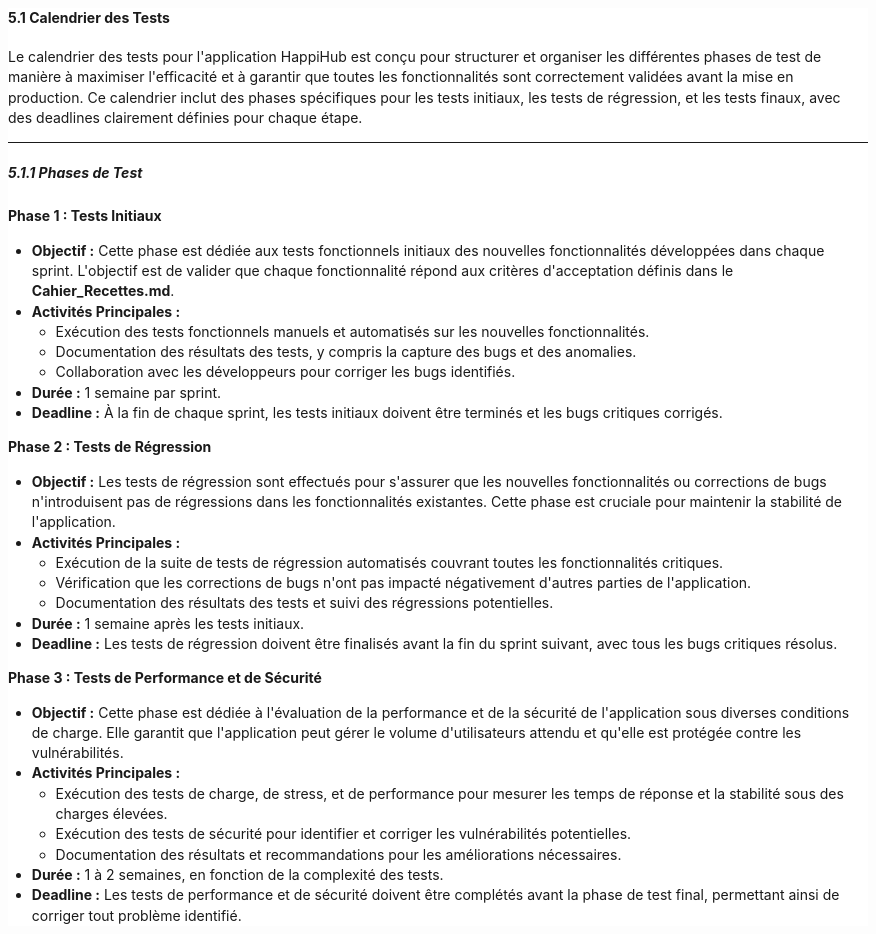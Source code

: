 
#### **5.1 Calendrier des Tests**

Le calendrier des tests pour l'application HappiHub est conçu pour structurer et organiser les différentes phases de test de manière à maximiser l'efficacité et à garantir que toutes les fonctionnalités sont correctement validées avant la mise en production. Ce calendrier inclut des phases spécifiques pour les tests initiaux, les tests de régression, et les tests finaux, avec des deadlines clairement définies pour chaque étape.

---

##### **5.1.1 Phases de Test**

**Phase 1 : Tests Initiaux**

- **Objectif :** Cette phase est dédiée aux tests fonctionnels initiaux des nouvelles fonctionnalités développées dans chaque sprint. L'objectif est de valider que chaque fonctionnalité répond aux critères d'acceptation définis dans le **Cahier_Recettes.md**.
- **Activités Principales :**
  - Exécution des tests fonctionnels manuels et automatisés sur les nouvelles fonctionnalités.
  - Documentation des résultats des tests, y compris la capture des bugs et des anomalies.
  - Collaboration avec les développeurs pour corriger les bugs identifiés.
- **Durée :** 1 semaine par sprint.
- **Deadline :** À la fin de chaque sprint, les tests initiaux doivent être terminés et les bugs critiques corrigés.

**Phase 2 : Tests de Régression**

- **Objectif :** Les tests de régression sont effectués pour s'assurer que les nouvelles fonctionnalités ou corrections de bugs n'introduisent pas de régressions dans les fonctionnalités existantes. Cette phase est cruciale pour maintenir la stabilité de l'application.
- **Activités Principales :**
  - Exécution de la suite de tests de régression automatisés couvrant toutes les fonctionnalités critiques.
  - Vérification que les corrections de bugs n'ont pas impacté négativement d'autres parties de l'application.
  - Documentation des résultats des tests et suivi des régressions potentielles.
- **Durée :** 1 semaine après les tests initiaux.
- **Deadline :** Les tests de régression doivent être finalisés avant la fin du sprint suivant, avec tous les bugs critiques résolus.

**Phase 3 : Tests de Performance et de Sécurité**

- **Objectif :** Cette phase est dédiée à l'évaluation de la performance et de la sécurité de l'application sous diverses conditions de charge. Elle garantit que l'application peut gérer le volume d'utilisateurs attendu et qu'elle est protégée contre les vulnérabilités.
- **Activités Principales :**
  - Exécution des tests de charge, de stress, et de performance pour mesurer les temps de réponse et la stabilité sous des charges élevées.
  - Exécution des tests de sécurité pour identifier et corriger les vulnérabilités potentielles.
  - Documentation des résultats et recommandations pour les améliorations nécessaires.
- **Durée :** 1 à 2 semaines, en fonction de la complexité des tests.
- **Deadline :** Les tests de performance et de sécurité doivent être complétés avant la phase de test final, permettant ainsi de corriger tout problème identifié.
